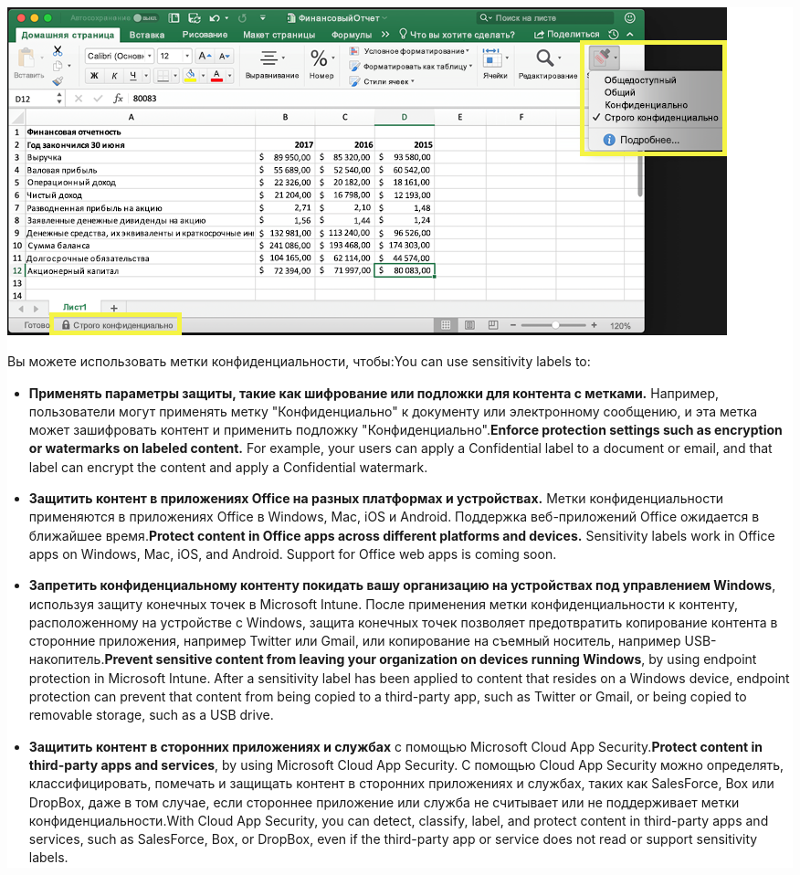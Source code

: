 ![Метки конфиденциальности в ленте и строке состояния Excel](media/Sensitivity_label_in_Excel.png)

<span data-ttu-id="a27de-110">Вы можете использовать метки конфиденциальности, чтобы:</span><span class="sxs-lookup"><span data-stu-id="a27de-110">You can use sensitivity labels to:</span></span>
  
- <span data-ttu-id="a27de-p103">**Применять параметры защиты, такие как шифрование или подложки для контента с метками.** Например, пользователи могут применять метку "Конфиденциально" к документу или электронному сообщению, и эта метка может зашифровать контент и применить подложку "Конфиденциально".</span><span class="sxs-lookup"><span data-stu-id="a27de-p103">**Enforce protection settings such as encryption or watermarks on labeled content.** For example, your users can apply a Confidential label to a document or email, and that label can encrypt the content and apply a Confidential watermark.</span></span>    

- <span data-ttu-id="a27de-p104">**Защитить контент в приложениях Office на разных платформах и устройствах.** Метки конфиденциальности применяются в приложениях Office в Windows, Mac, iOS и Android. Поддержка веб-приложений Office ожидается в ближайшее время.</span><span class="sxs-lookup"><span data-stu-id="a27de-p104">**Protect content in Office apps across different platforms and devices.** Sensitivity labels work in Office apps on Windows, Mac, iOS, and Android. Support for Office web apps is coming soon.</span></span>
    
- <span data-ttu-id="a27de-p105">**Запретить конфиденциальному контенту покидать вашу организацию на устройствах под управлением Windows**, используя защиту конечных точек в Microsoft Intune. После применения метки конфиденциальности к контенту, расположенному на устройстве с Windows, защита конечных точек позволяет предотвратить копирование контента в сторонние приложения, например Twitter или Gmail, или копирование на съемный носитель, например USB-накопитель.</span><span class="sxs-lookup"><span data-stu-id="a27de-p105">**Prevent sensitive content from leaving your organization on devices running Windows**, by using endpoint protection in Microsoft Intune. After a sensitivity label has been applied to content that resides on a Windows device, endpoint protection can prevent that content from being copied to a third-party app, such as Twitter or Gmail, or being copied to removable storage, such as a USB drive.</span></span>

- <span data-ttu-id="a27de-118">**Защитить контент в сторонних приложениях и службах** с помощью Microsoft Cloud App Security.</span><span class="sxs-lookup"><span data-stu-id="a27de-118">**Protect content in third-party apps and services**, by using Microsoft Cloud App Security.</span></span> <span data-ttu-id="a27de-119">С помощью Cloud App Security можно определять, классифицировать, помечать и защищать контент в сторонних приложениях и службах, таких как SalesForce, Box или DropBox, даже в том случае, если стороннее приложение или служба не считывает или не поддерживает метки конфиденциальности.</span><span class="sxs-lookup"><span data-stu-id="a27de-119">With Cloud App Security, you can detect, classify, label, and protect content in third-party apps and services, such as SalesForce, Box, or DropBox, even if the third-party app or service does not read or support sensitivity labels.</span></span>
